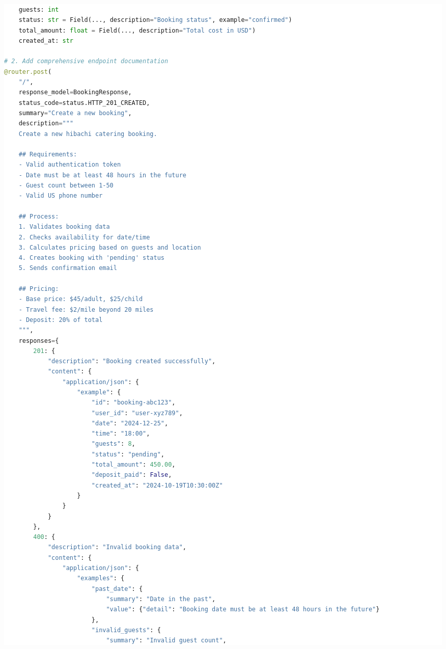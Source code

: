 ```python
    guests: int
    status: str = Field(..., description="Booking status", example="confirmed")
    total_amount: float = Field(..., description="Total cost in USD")
    created_at: str

# 2. Add comprehensive endpoint documentation
@router.post(
    "/",
    response_model=BookingResponse,
    status_code=status.HTTP_201_CREATED,
    summary="Create a new booking",
    description="""
    Create a new hibachi catering booking.
    
    ## Requirements:
    - Valid authentication token
    - Date must be at least 48 hours in the future
    - Guest count between 1-50
    - Valid US phone number
    
    ## Process:
    1. Validates booking data
    2. Checks availability for date/time
    3. Calculates pricing based on guests and location
    4. Creates booking with 'pending' status
    5. Sends confirmation email
    
    ## Pricing:
    - Base price: $45/adult, $25/child
    - Travel fee: $2/mile beyond 20 miles
    - Deposit: 20% of total
    """,
    responses={
        201: {
            "description": "Booking created successfully",
            "content": {
                "application/json": {
                    "example": {
                        "id": "booking-abc123",
                        "user_id": "user-xyz789",
                        "date": "2024-12-25",
                        "time": "18:00",
                        "guests": 8,
                        "status": "pending",
                        "total_amount": 450.00,
                        "deposit_paid": False,
                        "created_at": "2024-10-19T10:30:00Z"
                    }
                }
            }
        },
        400: {
            "description": "Invalid booking data",
            "content": {
                "application/json": {
                    "examples": {
                        "past_date": {
                            "summary": "Date in the past",
                            "value": {"detail": "Booking date must be at least 48 hours in the future"}
                        },
                        "invalid_guests": {
                            "summary": "Invalid guest count",
```